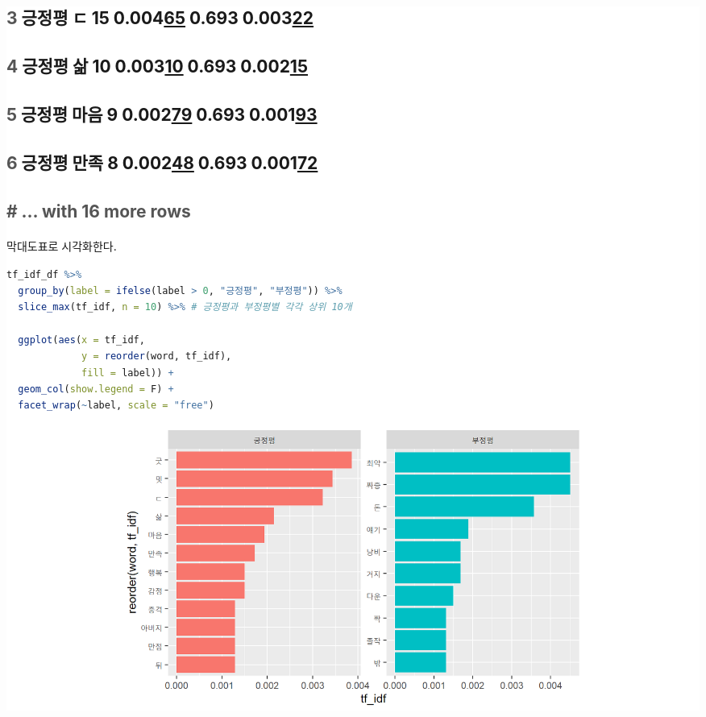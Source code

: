 ## <span style='color: #555555;'>3</span> 긍정평 ㄷ       15 0.004<span style='text-decoration: underline;'>65</span> 0.693 0.003<span style='text-decoration: underline;'>22</span>
## <span style='color: #555555;'>4</span> 긍정평 삶       10 0.003<span style='text-decoration: underline;'>10</span> 0.693 0.002<span style='text-decoration: underline;'>15</span>
## <span style='color: #555555;'>5</span> 긍정평 마음      9 0.002<span style='text-decoration: underline;'>79</span> 0.693 0.001<span style='text-decoration: underline;'>93</span>
## <span style='color: #555555;'>6</span> 긍정평 만족      8 0.002<span style='text-decoration: underline;'>48</span> 0.693 0.001<span style='text-decoration: underline;'>72</span>
## <span style='color: #555555;'># … with 16 more rows</span>
</code></pre>

막대도표로 시각화한다.


```r
tf_idf_df %>% 
  group_by(label = ifelse(label > 0, "긍정평", "부정평")) %>% 
  slice_max(tf_idf, n = 10) %>% # 긍정평과 부정평별 각각 상위 10개 
  
  ggplot(aes(x = tf_idf,
             y = reorder(word, tf_idf),
             fill = label)) +
  geom_col(show.legend = F) +
  facet_wrap(~label, scale = "free")
```

<img src="22-tf-idf_files/figure-html/cmp34-1.png" width="576" style="display: block; margin: auto;" />
